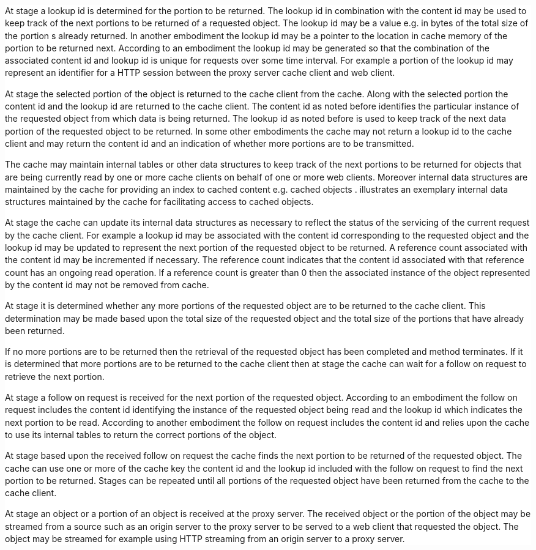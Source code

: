 At stage a lookup id is determined for the portion to be returned. The lookup id in combination with the content id may be used to keep track of the next portions to be returned of a requested object. The lookup id may be a value e.g. in bytes of the total size of the portion s already returned. In another embodiment the lookup id may be a pointer to the location in cache memory of the portion to be returned next. According to an embodiment the lookup id may be generated so that the combination of the associated content id and lookup id is unique for requests over some time interval. For example a portion of the lookup id may represent an identifier for a HTTP session between the proxy server cache client and web client.

At stage the selected portion of the object is returned to the cache client from the cache. Along with the selected portion the content id and the lookup id are returned to the cache client. The content id as noted before identifies the particular instance of the requested object from which data is being returned. The lookup id as noted before is used to keep track of the next data portion of the requested object to be returned. In some other embodiments the cache may not return a lookup id to the cache client and may return the content id and an indication of whether more portions are to be transmitted.

The cache may maintain internal tables or other data structures to keep track of the next portions to be returned for objects that are being currently read by one or more cache clients on behalf of one or more web clients. Moreover internal data structures are maintained by the cache for providing an index to cached content e.g. cached objects . illustrates an exemplary internal data structures maintained by the cache for facilitating access to cached objects.

At stage the cache can update its internal data structures as necessary to reflect the status of the servicing of the current request by the cache client. For example a lookup id may be associated with the content id corresponding to the requested object and the lookup id may be updated to represent the next portion of the requested object to be returned. A reference count associated with the content id may be incremented if necessary. The reference count indicates that the content id associated with that reference count has an ongoing read operation. If a reference count is greater than 0 then the associated instance of the object represented by the content id may not be removed from cache.

At stage it is determined whether any more portions of the requested object are to be returned to the cache client. This determination may be made based upon the total size of the requested object and the total size of the portions that have already been returned.

If no more portions are to be returned then the retrieval of the requested object has been completed and method terminates. If it is determined that more portions are to be returned to the cache client then at stage the cache can wait for a follow on request to retrieve the next portion.

At stage a follow on request is received for the next portion of the requested object. According to an embodiment the follow on request includes the content id identifying the instance of the requested object being read and the lookup id which indicates the next portion to be read. According to another embodiment the follow on request includes the content id and relies upon the cache to use its internal tables to return the correct portions of the object.

At stage based upon the received follow on request the cache finds the next portion to be returned of the requested object. The cache can use one or more of the cache key the content id and the lookup id included with the follow on request to find the next portion to be returned. Stages can be repeated until all portions of the requested object have been returned from the cache to the cache client.

At stage an object or a portion of an object is received at the proxy server. The received object or the portion of the object may be streamed from a source such as an origin server to the proxy server to be served to a web client that requested the object. The object may be streamed for example using HTTP streaming from an origin server to a proxy server.
